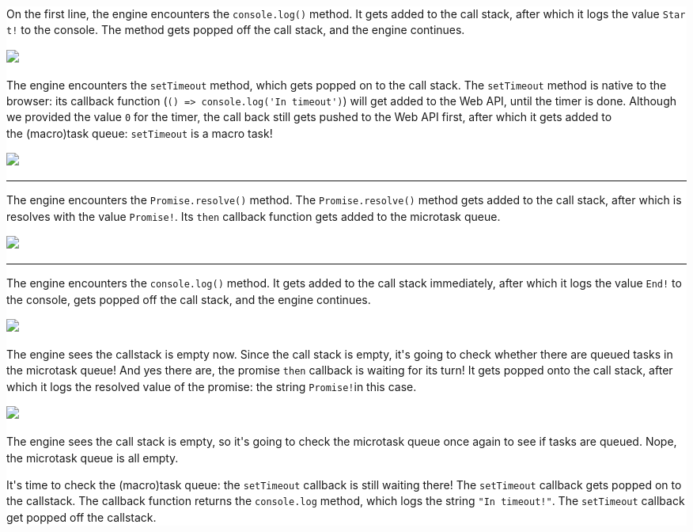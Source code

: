 On the first line, the engine encounters the `console.log()` method. It gets added to the call stack, after which it logs the value `Start!` to the console. The method gets popped off the call stack, and the engine continues.

[![](https://res.cloudinary.com/practicaldev/image/fetch/s---Bt6DKsn--/c_limit%2Cf_auto%2Cfl_progressive%2Cq_66%2Cw_880/https://dev-to-uploads.s3.amazonaws.com/i/6cbjuexvy6z9ltk0bi18.gif)](https://res.cloudinary.com/practicaldev/image/fetch/s---Bt6DKsn--/c_limit%2Cf_auto%2Cfl_progressive%2Cq_66%2Cw_880/https://dev-to-uploads.s3.amazonaws.com/i/6cbjuexvy6z9ltk0bi18.gif)

The engine encounters the `setTimeout` method, which gets popped on to the call stack. The `setTimeout` method is native to the browser: its callback function (`() => console.log('In timeout')`) will get added to the Web API, until the timer is done. Although we provided the value `0` for the timer, the call back still gets pushed to the Web API first, after which it gets added to the (macro)task queue: `setTimeout` is a macro task!

[![](https://res.cloudinary.com/practicaldev/image/fetch/s--6NSYq-nO--/c_limit%2Cf_auto%2Cfl_progressive%2Cq_66%2Cw_880/https://dev-to-uploads.s3.amazonaws.com/i/yqoemb6f32lvovge8yrp.gif)](https://res.cloudinary.com/practicaldev/image/fetch/s--6NSYq-nO--/c_limit%2Cf_auto%2Cfl_progressive%2Cq_66%2Cw_880/https://dev-to-uploads.s3.amazonaws.com/i/yqoemb6f32lvovge8yrp.gif)

---

The engine encounters the `Promise.resolve()` method. The `Promise.resolve()` method gets added to the call stack, after which is resolves with the value `Promise!`. Its `then` callback function gets added to the microtask queue.

[![](https://res.cloudinary.com/practicaldev/image/fetch/s--us8FF30N--/c_limit%2Cf_auto%2Cfl_progressive%2Cq_66%2Cw_880/https://dev-to-uploads.s3.amazonaws.com/i/6wxjxduh62fqt531e2rc.gif)](https://res.cloudinary.com/practicaldev/image/fetch/s--us8FF30N--/c_limit%2Cf_auto%2Cfl_progressive%2Cq_66%2Cw_880/https://dev-to-uploads.s3.amazonaws.com/i/6wxjxduh62fqt531e2rc.gif)

---

The engine encounters the `console.log()` method. It gets added to the call stack immediately, after which it logs the value `End!` to the console, gets popped off the call stack, and the engine continues.

[![](https://res.cloudinary.com/practicaldev/image/fetch/s--oOS_-CiG--/c_limit%2Cf_auto%2Cfl_progressive%2Cq_66%2Cw_880/https://dev-to-uploads.s3.amazonaws.com/i/a6jk0exl137yka3oq9k4.gif)](https://res.cloudinary.com/practicaldev/image/fetch/s--oOS_-CiG--/c_limit%2Cf_auto%2Cfl_progressive%2Cq_66%2Cw_880/https://dev-to-uploads.s3.amazonaws.com/i/a6jk0exl137yka3oq9k4.gif)

The engine sees the callstack is empty now. Since the call stack is empty, it's going to check whether there are queued tasks in the microtask queue! And yes there are, the promise `then` callback is waiting for its turn! It gets popped onto the call stack, after which it logs the resolved value of the promise: the string `Promise!`in this case.

[![](https://res.cloudinary.com/practicaldev/image/fetch/s--5iH5BNWm--/c_limit%2Cf_auto%2Cfl_progressive%2Cq_66%2Cw_880/https://dev-to-uploads.s3.amazonaws.com/i/lczn4fca41is4vpicr6w.gif)](https://res.cloudinary.com/practicaldev/image/fetch/s--5iH5BNWm--/c_limit%2Cf_auto%2Cfl_progressive%2Cq_66%2Cw_880/https://dev-to-uploads.s3.amazonaws.com/i/lczn4fca41is4vpicr6w.gif)

The engine sees the call stack is empty, so it's going to check the microtask queue once again to see if tasks are queued. Nope, the microtask queue is all empty.

It's time to check the (macro)task queue: the `setTimeout` callback is still waiting there! The `setTimeout` callback gets popped on to the callstack. The callback function returns the `console.log` method, which logs the string `"In timeout!"`. The `setTimeout` callback get popped off the callstack.
